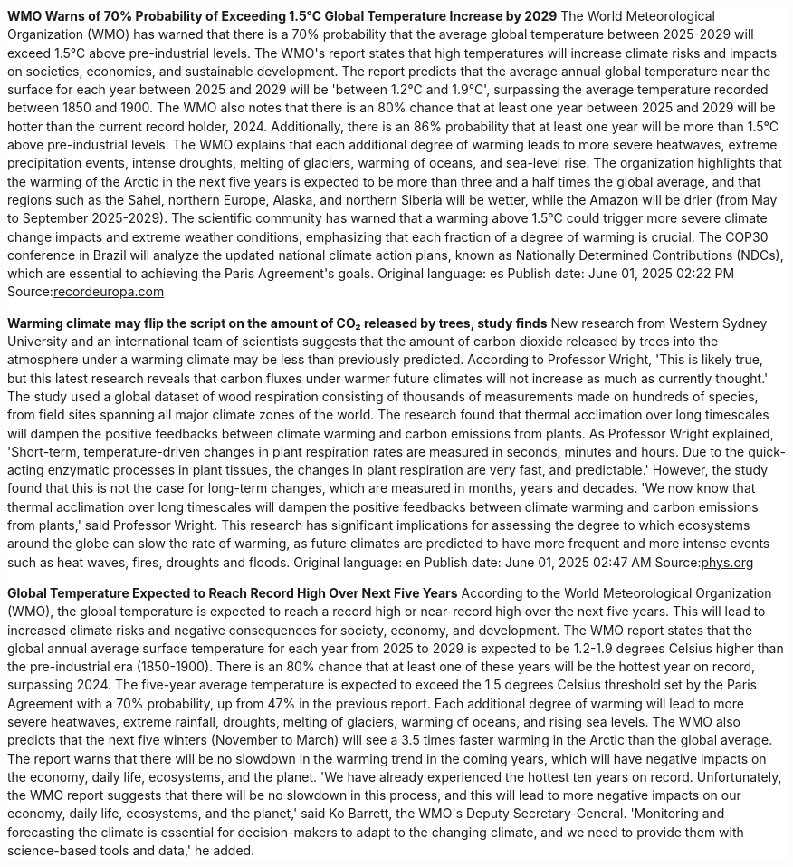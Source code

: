 **WMO Warns of 70% Probability of Exceeding 1.5°C Global Temperature Increase by 2029**
The World Meteorological Organization (WMO) has warned that there is a 70% probability that the average global temperature between 2025-2029 will exceed 1.5°C above pre-industrial levels. The WMO's report states that high temperatures will increase climate risks and impacts on societies, economies, and sustainable development. The report predicts that the average annual global temperature near the surface for each year between 2025 and 2029 will be 'between 1.2°C and 1.9°C', surpassing the average temperature recorded between 1850 and 1900. The WMO also notes that there is an 80% chance that at least one year between 2025 and 2029 will be hotter than the current record holder, 2024. Additionally, there is an 86% probability that at least one year will be more than 1.5°C above pre-industrial levels. The WMO explains that each additional degree of warming leads to more severe heatwaves, extreme precipitation events, intense droughts, melting of glaciers, warming of oceans, and sea-level rise. The organization highlights that the warming of the Arctic in the next five years is expected to be more than three and a half times the global average, and that regions such as the Sahel, northern Europe, Alaska, and northern Siberia will be wetter, while the Amazon will be drier (from May to September 2025-2029). The scientific community has warned that a warming above 1.5°C could trigger more severe climate change impacts and extreme weather conditions, emphasizing that each fraction of a degree of warming is crucial. The COP30 conference in Brazil will analyze the updated national climate action plans, known as Nationally Determined Contributions (NDCs), which are essential to achieving the Paris Agreement's goals.
Original language: es
Publish date: June 01, 2025 02:22 PM
Source:[recordeuropa.com](https://recordeuropa.com/noticias/mundo/aquecimento-medio-ate-2029-pode-ser-superior-a-15-graus-01-06-2025-278663)

**Warming climate may flip the script on the amount of CO₂ released by trees, study finds**
New research from Western Sydney University and an international team of scientists suggests that the amount of carbon dioxide released by trees into the atmosphere under a warming climate may be less than previously predicted. According to Professor Wright, 'This is likely true, but this latest research reveals that carbon fluxes under warmer future climates will not increase as much as currently thought.' The study used a global dataset of wood respiration consisting of thousands of measurements made on hundreds of species, from field sites spanning all major climate zones of the world. The research found that thermal acclimation over long timescales will dampen the positive feedbacks between climate warming and carbon emissions from plants. As Professor Wright explained, 'Short-term, temperature-driven changes in plant respiration rates are measured in seconds, minutes and hours. Due to the quick-acting enzymatic processes in plant tissues, the changes in plant respiration are very fast, and predictable.' However, the study found that this is not the case for long-term changes, which are measured in months, years and decades. 'We now know that thermal acclimation over long timescales will dampen the positive feedbacks between climate warming and carbon emissions from plants,' said Professor Wright. This research has significant implications for assessing the degree to which ecosystems around the globe can slow the rate of warming, as future climates are predicted to have more frequent and more intense events such as heat waves, fires, droughts and floods.
Original language: en
Publish date: June 01, 2025 02:47 AM
Source:[phys.org](https://phys.org/news/2025-05-climate-flip-script-amount-trees.html)

**Global Temperature Expected to Reach Record High Over Next Five Years**
According to the World Meteorological Organization (WMO), the global temperature is expected to reach a record high or near-record high over the next five years. This will lead to increased climate risks and negative consequences for society, economy, and development. The WMO report states that the global annual average surface temperature for each year from 2025 to 2029 is expected to be 1.2-1.9 degrees Celsius higher than the pre-industrial era (1850-1900). There is an 80% chance that at least one of these years will be the hottest year on record, surpassing 2024. The five-year average temperature is expected to exceed the 1.5 degrees Celsius threshold set by the Paris Agreement with a 70% probability, up from 47% in the previous report. Each additional degree of warming will lead to more severe heatwaves, extreme rainfall, droughts, melting of glaciers, warming of oceans, and rising sea levels. The WMO also predicts that the next five winters (November to March) will see a 3.5 times faster warming in the Arctic than the global average. The report warns that there will be no slowdown in the warming trend in the coming years, which will have negative impacts on the economy, daily life, ecosystems, and the planet. 'We have already experienced the hottest ten years on record. Unfortunately, the WMO report suggests that there will be no slowdown in this process, and this will lead to more negative impacts on our economy, daily life, ecosystems, and the planet,' said Ko Barrett, the WMO's Deputy Secretary-General. 'Monitoring and forecasting the climate is essential for decision-makers to adapt to the changing climate, and we need to provide them with science-based tools and data,' he added.